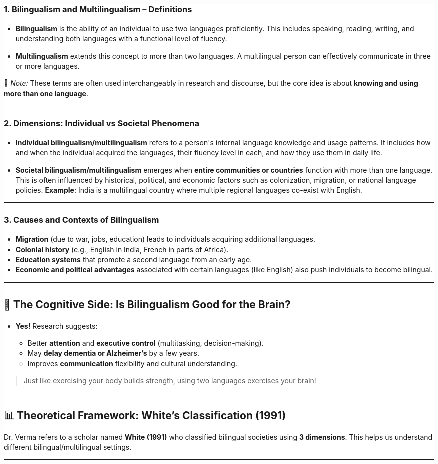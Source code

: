 ### **1. Bilingualism and Multilingualism – Definitions**

* **Bilingualism** is the ability of an individual to use two languages proficiently. This includes speaking, reading, writing, and understanding both languages with a functional level of fluency.

* **Multilingualism** extends this concept to more than two languages. A multilingual person can effectively communicate in three or more languages.

🔸 *Note:* These terms are often used interchangeably in research and discourse, but the core idea is about **knowing and using more than one language**.

---

### **2. Dimensions: Individual vs Societal Phenomena**

* **Individual bilingualism/multilingualism** refers to a person's internal language knowledge and usage patterns. It includes how and when the individual acquired the languages, their fluency level in each, and how they use them in daily life.

* **Societal bilingualism/multilingualism** emerges when **entire communities or countries** function with more than one language. This is often influenced by historical, political, and economic factors such as colonization, migration, or national language policies.
  **Example**: India is a multilingual country where multiple regional languages co-exist with English.

---

### **3. Causes and Contexts of Bilingualism**

* **Migration** (due to war, jobs, education) leads to individuals acquiring additional languages.
* **Colonial history** (e.g., English in India, French in parts of Africa).
* **Education systems** that promote a second language from an early age.
* **Economic and political advantages** associated with certain languages (like English) also push individuals to become bilingual.

---

## 🧠 The Cognitive Side: Is Bilingualism Good for the Brain?

* **Yes!** Research suggests:

  * Better **attention** and **executive control** (multitasking, decision-making).
  * May **delay dementia or Alzheimer’s** by a few years.
  * Improves **communication** flexibility and cultural understanding.

> Just like exercising your body builds strength, using two languages exercises your brain!

---

## 📊 Theoretical Framework: White’s Classification (1991)

Dr. Verma refers to a scholar named **White (1991)** who classified bilingual societies using **3 dimensions**. This helps us understand different bilingual/multilingual settings.

---